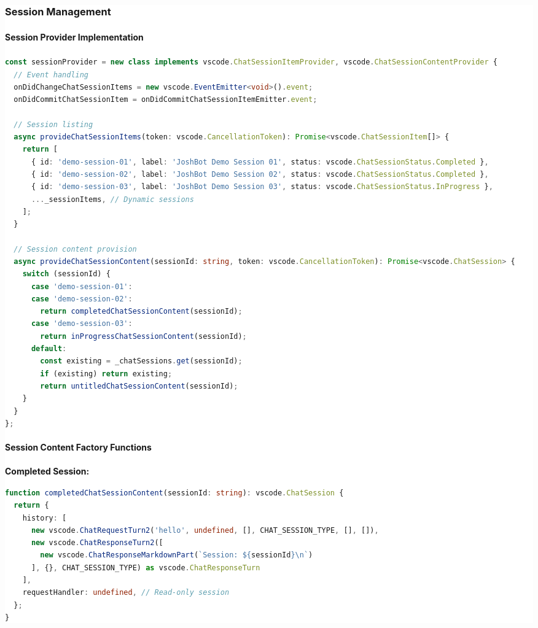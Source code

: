 ### Session Management

#### Session Provider Implementation
```typescript
const sessionProvider = new class implements vscode.ChatSessionItemProvider, vscode.ChatSessionContentProvider {
  // Event handling
  onDidChangeChatSessionItems = new vscode.EventEmitter<void>().event;
  onDidCommitChatSessionItem = onDidCommitChatSessionItemEmitter.event;
  
  // Session listing
  async provideChatSessionItems(token: vscode.CancellationToken): Promise<vscode.ChatSessionItem[]> {
    return [
      { id: 'demo-session-01', label: 'JoshBot Demo Session 01', status: vscode.ChatSessionStatus.Completed },
      { id: 'demo-session-02', label: 'JoshBot Demo Session 02', status: vscode.ChatSessionStatus.Completed },
      { id: 'demo-session-03', label: 'JoshBot Demo Session 03', status: vscode.ChatSessionStatus.InProgress },
      ..._sessionItems, // Dynamic sessions
    ];
  }
  
  // Session content provision
  async provideChatSessionContent(sessionId: string, token: vscode.CancellationToken): Promise<vscode.ChatSession> {
    switch (sessionId) {
      case 'demo-session-01':
      case 'demo-session-02':
        return completedChatSessionContent(sessionId);
      case 'demo-session-03':
        return inProgressChatSessionContent(sessionId);
      default:
        const existing = _chatSessions.get(sessionId);
        if (existing) return existing;
        return untitledChatSessionContent(sessionId);
    }
  }
};
```

#### Session Content Factory Functions

**Completed Session:**
```typescript
function completedChatSessionContent(sessionId: string): vscode.ChatSession {
  return {
    history: [
      new vscode.ChatRequestTurn2('hello', undefined, [], CHAT_SESSION_TYPE, [], []),
      new vscode.ChatResponseTurn2([
        new vscode.ChatResponseMarkdownPart(`Session: ${sessionId}\n`)
      ], {}, CHAT_SESSION_TYPE) as vscode.ChatResponseTurn
    ],
    requestHandler: undefined, // Read-only session
  };
}
```

